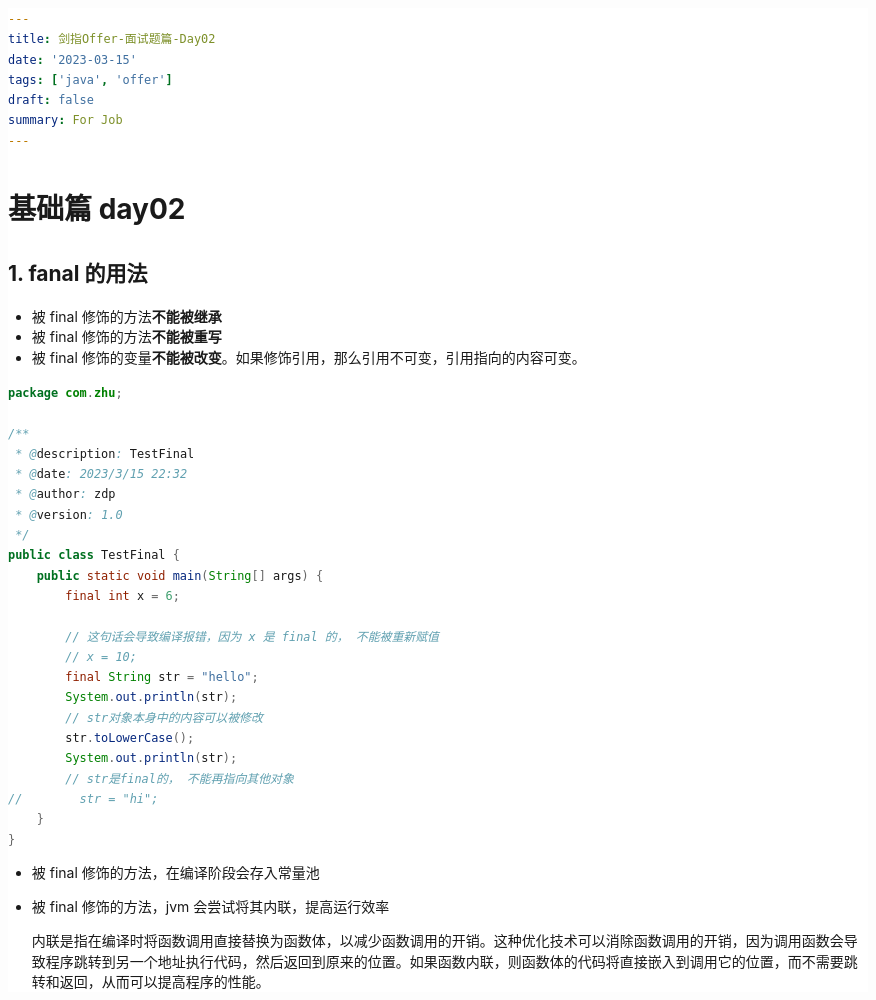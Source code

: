 ```yaml
---
title: 剑指Offer-面试题篇-Day02
date: '2023-03-15'
tags: ['java', 'offer']
draft: false
summary: For Job
---
```


# 基础篇 day02

## 1. fanal 的用法

- 被 final 修饰的方法**不能被继承**
- 被 final 修饰的方法**不能被重写**
- 被 final 修饰的变量**不能被改变**。如果修饰引用，那么引用不可变，引用指向的内容可变。

```java
package com.zhu;

/**
 * @description: TestFinal
 * @date: 2023/3/15 22:32
 * @author: zdp
 * @version: 1.0
 */
public class TestFinal {
    public static void main(String[] args) {
        final int x = 6;

        // 这句话会导致编译报错，因为 x 是 final 的， 不能被重新赋值
        // x = 10;
        final String str = "hello";
        System.out.println(str);
        // str对象本身中的内容可以被修改
        str.toLowerCase();
        System.out.println(str);
        // str是final的， 不能再指向其他对象
//        str = "hi";
    }
}

```

- 被 final 修饰的方法，在编译阶段会存入常量池

- 被 final 修饰的方法，jvm 会尝试将其内联，提高运行效率

  内联是指在编译时将函数调用直接替换为函数体，以减少函数调用的开销。这种优化技术可以消除函数调用的开销，因为调用函数会导致程序跳转到另一个地址执行代码，然后返回到原来的位置。如果函数内联，则函数体的代码将直接嵌入到调用它的位置，而不需要跳转和返回，从而可以提高程序的性能。
